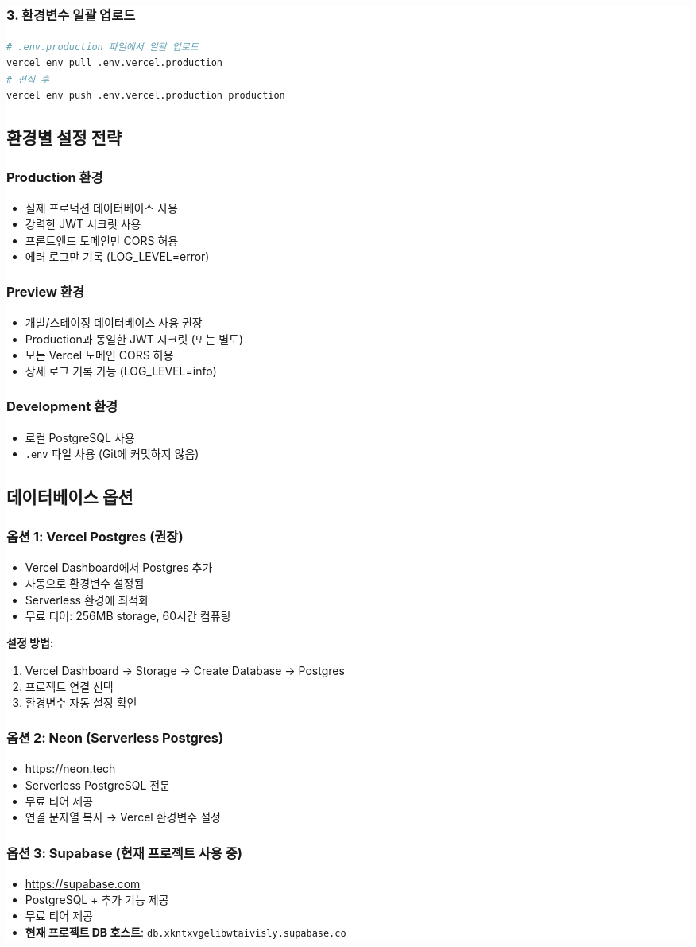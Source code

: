 ### 3. 환경변수 일괄 업로드

```bash
# .env.production 파일에서 일괄 업로드
vercel env pull .env.vercel.production
# 편집 후
vercel env push .env.vercel.production production
```

## 환경별 설정 전략

### Production 환경
- 실제 프로덕션 데이터베이스 사용
- 강력한 JWT 시크릿 사용
- 프론트엔드 도메인만 CORS 허용
- 에러 로그만 기록 (LOG_LEVEL=error)

### Preview 환경
- 개발/스테이징 데이터베이스 사용 권장
- Production과 동일한 JWT 시크릿 (또는 별도)
- 모든 Vercel 도메인 CORS 허용
- 상세 로그 기록 가능 (LOG_LEVEL=info)

### Development 환경
- 로컬 PostgreSQL 사용
- `.env` 파일 사용 (Git에 커밋하지 않음)

## 데이터베이스 옵션

### 옵션 1: Vercel Postgres (권장)
- Vercel Dashboard에서 Postgres 추가
- 자동으로 환경변수 설정됨
- Serverless 환경에 최적화
- 무료 티어: 256MB storage, 60시간 컴퓨팅

**설정 방법:**
1. Vercel Dashboard → Storage → Create Database → Postgres
2. 프로젝트 연결 선택
3. 환경변수 자동 설정 확인

### 옵션 2: Neon (Serverless Postgres)
- https://neon.tech
- Serverless PostgreSQL 전문
- 무료 티어 제공
- 연결 문자열 복사 → Vercel 환경변수 설정

### 옵션 3: Supabase (현재 프로젝트 사용 중)
- https://supabase.com
- PostgreSQL + 추가 기능 제공
- 무료 티어 제공
- **현재 프로젝트 DB 호스트**: `db.xkntxvgelibwtaivisly.supabase.co`
